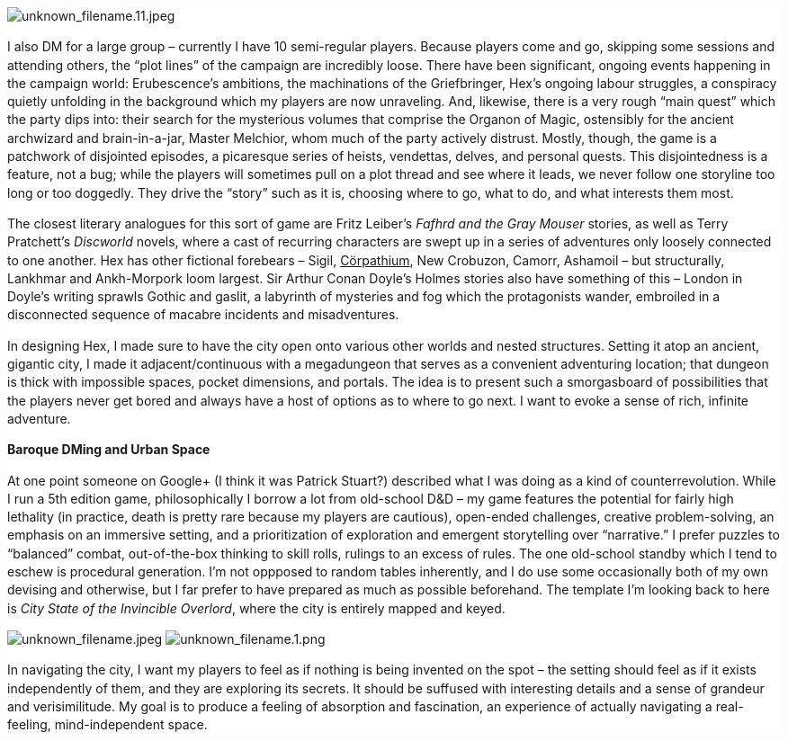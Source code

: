 ![unknown_filename.11.jpeg](./resources/201909191849_How_I_Run_a_Citycrawl_Campaign_–_BEARDED_DEVIL.resources/unknown_filename.11.jpeg)

I also DM for a large group – currently I have 10 semi-regular players. Because players come and go, skipping some sessions and attending others, the “plot lines” of the campaign are incredibly loose. There have been significant, ongoing events happening in the campaign world: Erubescence’s ambitions, the machinations of the Griefbringer, Hex’s ongoing labour struggles, a conspiracy quietly unfolding in the background which my players are now unraveling. And, likewise, there is a very rough “main quest” which the party dips into: their search for the mysterious volumes that comprise the Organon of Magic, ostensibly for the ancient archwizard and brain-in-a-jar, Master Melchior, whom much of the party actively distrust. Mostly, though, the game is a patchwork of disjointed episodes, a picaresque series of heists, vendettas, delves, and personal quests. This disjointedness is a feature, not a bug; while the players will sometimes pull on a plot thread and see where it leads, we never follow one storyline too long or too doggedly. They drive the “story” such as it is, choosing where to go, what to do, and what interests them most.

The closest literary analogues for this sort of game are Fritz Leiber’s _Fafhrd and the Gray Mouser_ stories, as well as Terry Pratchett’s _Discworld_ novels, where a cast of recurring characters are swept up in a series of adventures only loosely connected to one another. Hex has other fictional forebears – Sigil, [Cörpathium](https://www.lastgaspgrimoire.com/tag/corpathium/), New Crobuzon, Camorr, Ashamoil – but structurally, Lankhmar and Ankh-Morpork loom largest. Sir Arthur Conan Doyle’s Holmes stories also have something of this – London in Doyle’s writing sprawls Gothic and gaslit, a labyrinth of mysteries and fog which the protagonists wander, embroiled in a disconnected sequence of macabre incidents and misadventures.

In designing Hex, I made sure to have the city open onto various other worlds and nested structures. Setting it atop an ancient, gigantic city, I made it adjacent/continuous with a megadungeon that serves as a convenient adventuring location; that dungeon is thick with impossible spaces, pocket dimensions, and portals. The idea is to present such a smorgasboard of possibilities that the players never get bored and always have a host of options as to where to go next. I want to evoke a sense of rich, infinite adventure.

**Baroque DMing and Urban Space**

At one point someone on Google+ (I think it was Patrick Stuart?) described what I was doing as a kind of counterrevolution. While I run a 5th edition game, philosophically I borrow a lot from old-school D&D – my game features the potential for fairly high lethality (in practice, death is pretty rare because my players are cautious), open-ended challenges, creative problem-solving, an emphasis on an immersive setting, and a prioritization of exploration and emergent storytelling over “narrative.” I prefer puzzles to “balanced” combat, out-of-the-box thinking to skill rolls, rulings to an excess of rules. The one old-school standby which I tend to eschew is procedural generation. I’m not oppposed to random tables inherently, and I do use some occasionally both of my own devising and otherwise, but I far prefer to have prepared as much as possible beforehand. The template I’m looking back to here is _City State of the Invincible Overlord_, where the city is entirely mapped and keyed.

![unknown_filename.jpeg](./resources/201909191849_How_I_Run_a_Citycrawl_Campaign_–_BEARDED_DEVIL.resources/unknown_filename.jpeg)
![unknown_filename.1.png](./resources/201909191849_How_I_Run_a_Citycrawl_Campaign_–_BEARDED_DEVIL.resources/unknown_filename.1.png)

In navigating the city, I want my players to feel as if nothing is being invented on the spot – the setting should feel as if it exists independently of them, and they are exploring its secrets. It should be suffused with interesting details and a sense of grandeur and verisimilitude. My goal is to produce a feeling of absorption and fascination, an experience of actually navigating a real-feeling, mind-independent space.
